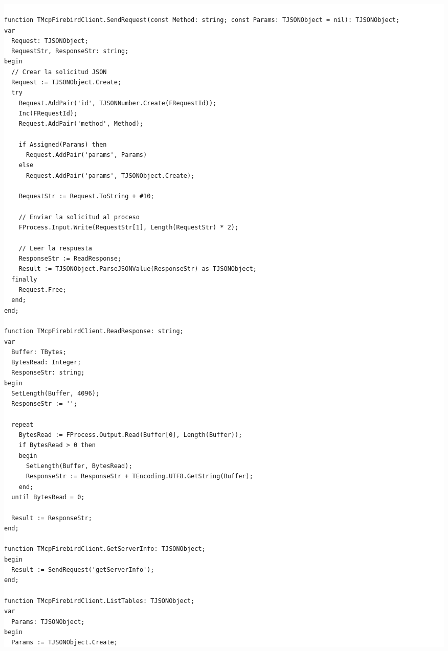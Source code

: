```delphi

function TMcpFirebirdClient.SendRequest(const Method: string; const Params: TJSONObject = nil): TJSONObject;
var
  Request: TJSONObject;
  RequestStr, ResponseStr: string;
begin
  // Crear la solicitud JSON
  Request := TJSONObject.Create;
  try
    Request.AddPair('id', TJSONNumber.Create(FRequestId));
    Inc(FRequestId);
    Request.AddPair('method', Method);

    if Assigned(Params) then
      Request.AddPair('params', Params)
    else
      Request.AddPair('params', TJSONObject.Create);

    RequestStr := Request.ToString + #10;

    // Enviar la solicitud al proceso
    FProcess.Input.Write(RequestStr[1], Length(RequestStr) * 2);

    // Leer la respuesta
    ResponseStr := ReadResponse;
    Result := TJSONObject.ParseJSONValue(ResponseStr) as TJSONObject;
  finally
    Request.Free;
  end;
end;

function TMcpFirebirdClient.ReadResponse: string;
var
  Buffer: TBytes;
  BytesRead: Integer;
  ResponseStr: string;
begin
  SetLength(Buffer, 4096);
  ResponseStr := '';

  repeat
    BytesRead := FProcess.Output.Read(Buffer[0], Length(Buffer));
    if BytesRead > 0 then
    begin
      SetLength(Buffer, BytesRead);
      ResponseStr := ResponseStr + TEncoding.UTF8.GetString(Buffer);
    end;
  until BytesRead = 0;

  Result := ResponseStr;
end;

function TMcpFirebirdClient.GetServerInfo: TJSONObject;
begin
  Result := SendRequest('getServerInfo');
end;

function TMcpFirebirdClient.ListTables: TJSONObject;
var
  Params: TJSONObject;
begin
  Params := TJSONObject.Create;
```